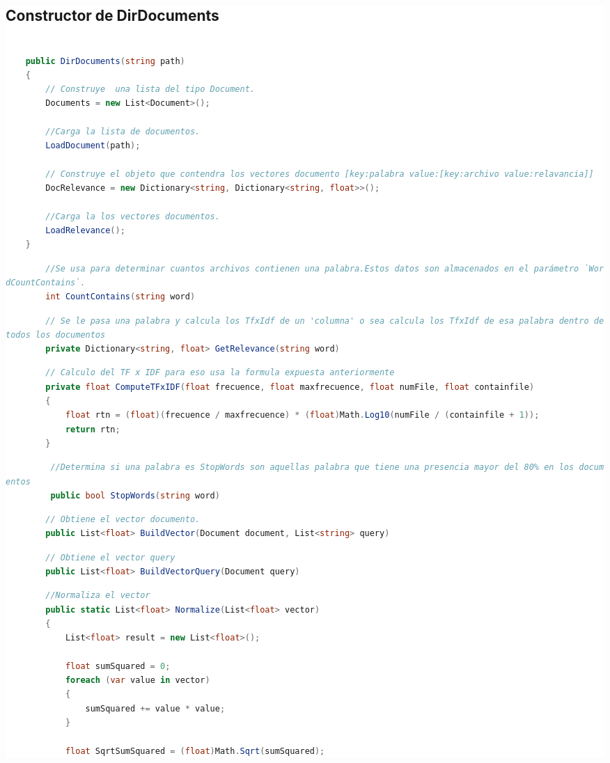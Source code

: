 ## Constructor de DirDocuments
```cs

    public DirDocuments(string path)
    {
        // Construye  una lista del tipo Document.
        Documents = new List<Document>();
        
        //Carga la lista de documentos.
        LoadDocument(path);
        
        // Construye el objeto que contendra los vectores documento [key:palabra value:[key:archivo value:relavancia]]
        DocRelevance = new Dictionary<string, Dictionary<string, float>>();
        
        //Carga la los vectores documentos.
        LoadRelevance();
    }
 ```
 
```cs
        //Se usa para determinar cuantos archivos contienen una palabra.Estos datos son almacenados en el parámetro `WordCountContains`.
        int CountContains(string word)
 ```
```cs
        // Se le pasa una palabra y calcula los TfxIdf de un 'columna' o sea calcula los TfxIdf de esa palabra dentro de todos los documentos
        private Dictionary<string, float> GetRelevance(string word)
 ```     
```cs
        // Calculo del TF x IDF para eso usa la formula expuesta anteriormente
        private float ComputeTFxIDF(float frecuence, float maxfrecuence, float numFile, float containfile)
        {
            float rtn = (float)(frecuence / maxfrecuence) * (float)Math.Log10(numFile / (containfile + 1));
            return rtn;
        }
```
```cs
         //Determina si una palabra es StopWords son aquellas palabra que tiene una presencia mayor del 80% en los documentos
         public bool StopWords(string word)
```       
```cs    
        // Obtiene el vector documento.
        public List<float> BuildVector(Document document, List<string> query)
```
```cs 
        // Obtiene el vector query
        public List<float> BuildVectorQuery(Document query)
```       
```cs
        //Normaliza el vector
        public static List<float> Normalize(List<float> vector)
        {
            List<float> result = new List<float>();

            float sumSquared = 0;
            foreach (var value in vector)
            {
                sumSquared += value * value;
            }

            float SqrtSumSquared = (float)Math.Sqrt(sumSquared);
```